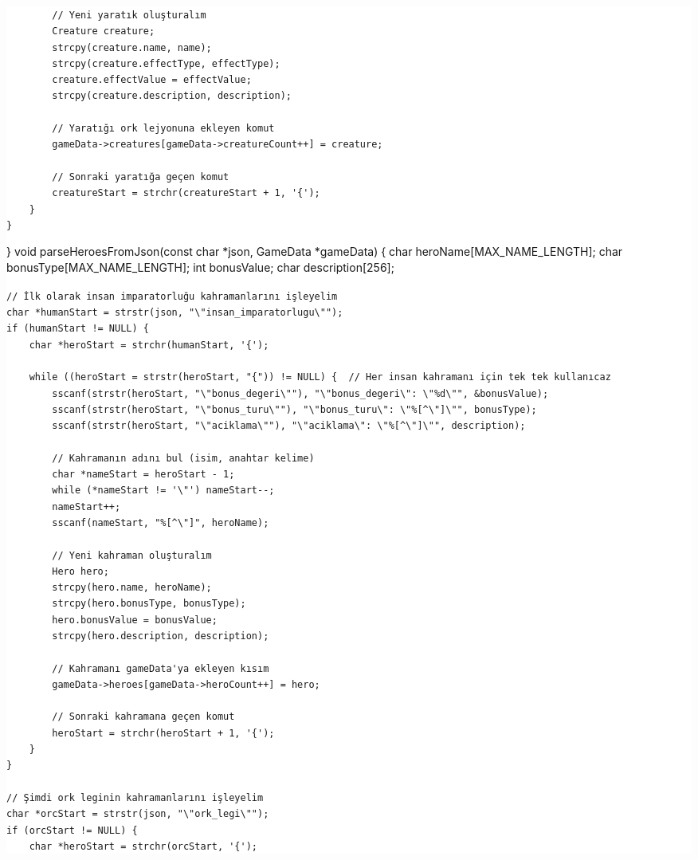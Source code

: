             // Yeni yaratık oluşturalım
            Creature creature;
            strcpy(creature.name, name);
            strcpy(creature.effectType, effectType);
            creature.effectValue = effectValue;
            strcpy(creature.description, description);

            // Yaratığı ork lejyonuna ekleyen komut
            gameData->creatures[gameData->creatureCount++] = creature;

            // Sonraki yaratığa geçen komut
            creatureStart = strchr(creatureStart + 1, '{');
        }
    }
}
void parseHeroesFromJson(const char *json, GameData *gameData) {
    char heroName[MAX_NAME_LENGTH];
    char bonusType[MAX_NAME_LENGTH];
    int bonusValue;
    char description[256];

    // İlk olarak insan imparatorluğu kahramanlarını işleyelim
    char *humanStart = strstr(json, "\"insan_imparatorlugu\"");
    if (humanStart != NULL) {
        char *heroStart = strchr(humanStart, '{');

        while ((heroStart = strstr(heroStart, "{")) != NULL) {  // Her insan kahramanı için tek tek kullanıcaz
            sscanf(strstr(heroStart, "\"bonus_degeri\""), "\"bonus_degeri\": \"%d\"", &bonusValue);
            sscanf(strstr(heroStart, "\"bonus_turu\""), "\"bonus_turu\": \"%[^\"]\"", bonusType);
            sscanf(strstr(heroStart, "\"aciklama\""), "\"aciklama\": \"%[^\"]\"", description);

            // Kahramanın adını bul (isim, anahtar kelime)
            char *nameStart = heroStart - 1;
            while (*nameStart != '\"') nameStart--;
            nameStart++;
            sscanf(nameStart, "%[^\"]", heroName);

            // Yeni kahraman oluşturalım
            Hero hero;
            strcpy(hero.name, heroName);
            strcpy(hero.bonusType, bonusType);
            hero.bonusValue = bonusValue;
            strcpy(hero.description, description);

            // Kahramanı gameData'ya ekleyen kısım
            gameData->heroes[gameData->heroCount++] = hero;

            // Sonraki kahramana geçen komut
            heroStart = strchr(heroStart + 1, '{');
        }
    }

    // Şimdi ork leginin kahramanlarını işleyelim
    char *orcStart = strstr(json, "\"ork_legi\"");
    if (orcStart != NULL) {
        char *heroStart = strchr(orcStart, '{');

